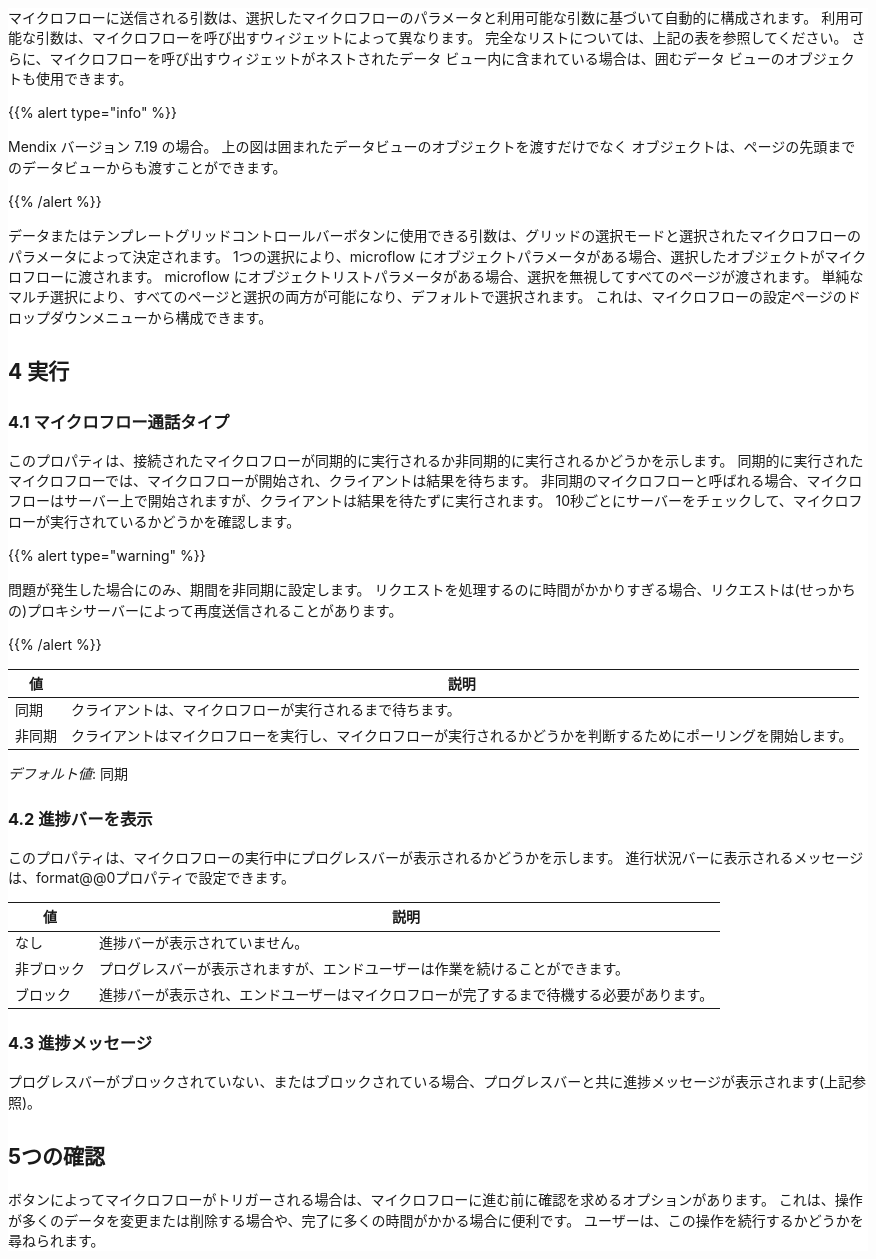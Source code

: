 マイクロフローに送信される引数は、選択したマイクロフローのパラメータと利用可能な引数に基づいて自動的に構成されます。 利用可能な引数は、マイクロフローを呼び出すウィジェットによって異なります。 完全なリストについては、上記の表を参照してください。 さらに、マイクロフローを呼び出すウィジェットがネストされたデータ ビュー内に含まれている場合は、囲むデータ ビューのオブジェクトも使用できます。

{{% alert type="info" %}}

Mendix バージョン 7.19 の場合。 上の図は囲まれたデータビューのオブジェクトを渡すだけでなく オブジェクトは、ページの先頭までのデータビューからも渡すことができます。

{{% /alert %}}

データまたはテンプレートグリッドコントロールバーボタンに使用できる引数は、グリッドの選択モードと選択されたマイクロフローのパラメータによって決定されます。 1つの選択により、microflow にオブジェクトパラメータがある場合、選択したオブジェクトがマイクロフローに渡されます。 microflow にオブジェクトリストパラメータがある場合、選択を無視してすべてのページが渡されます。 単純なマルチ選択により、すべてのページと選択の両方が可能になり、デフォルトで選択されます。 これは、マイクロフローの設定ページのドロップダウンメニューから構成できます。

## 4 実行

### 4.1 マイクロフロー通話タイプ

このプロパティは、接続されたマイクロフローが同期的に実行されるか非同期的に実行されるかどうかを示します。 同期的に実行されたマイクロフローでは、マイクロフローが開始され、クライアントは結果を待ちます。 非同期のマイクロフローと呼ばれる場合、マイクロフローはサーバー上で開始されますが、クライアントは結果を待たずに実行されます。 10秒ごとにサーバーをチェックして、マイクロフローが実行されているかどうかを確認します。

{{% alert type="warning" %}}

問題が発生した場合にのみ、期間を非同期に設定します。 リクエストを処理するのに時間がかかりすぎる場合、リクエストは(せっかちの)プロキシサーバーによって再度送信されることがあります。

{{% /alert %}}

| 値   | 説明                                                       |
| --- | -------------------------------------------------------- |
| 同期  | クライアントは、マイクロフローが実行されるまで待ちます。                             |
| 非同期 | クライアントはマイクロフローを実行し、マイクロフローが実行されるかどうかを判断するためにポーリングを開始します。 |

_デフォルト値_: 同期

### 4.2 進捗バーを表示

このプロパティは、マイクロフローの実行中にプログレスバーが表示されるかどうかを示します。 進行状況バーに表示されるメッセージは、format@@0プロパティで設定できます。

| 値     | 説明                                           |
| ----- | -------------------------------------------- |
| なし    | 進捗バーが表示されていません。                              |
| 非ブロック | プログレスバーが表示されますが、エンドユーザーは作業を続けることができます。       |
| ブロック  | 進捗バーが表示され、エンドユーザーはマイクロフローが完了するまで待機する必要があります。 |

### 4.3 進捗メッセージ

プログレスバーがブロックされていない、またはブロックされている場合、プログレスバーと共に進捗メッセージが表示されます(上記参照)。

## 5つの確認

ボタンによってマイクロフローがトリガーされる場合は、マイクロフローに進む前に確認を求めるオプションがあります。 これは、操作が多くのデータを変更または削除する場合や、完了に多くの時間がかかる場合に便利です。 ユーザーは、この操作を続行するかどうかを尋ねられます。

